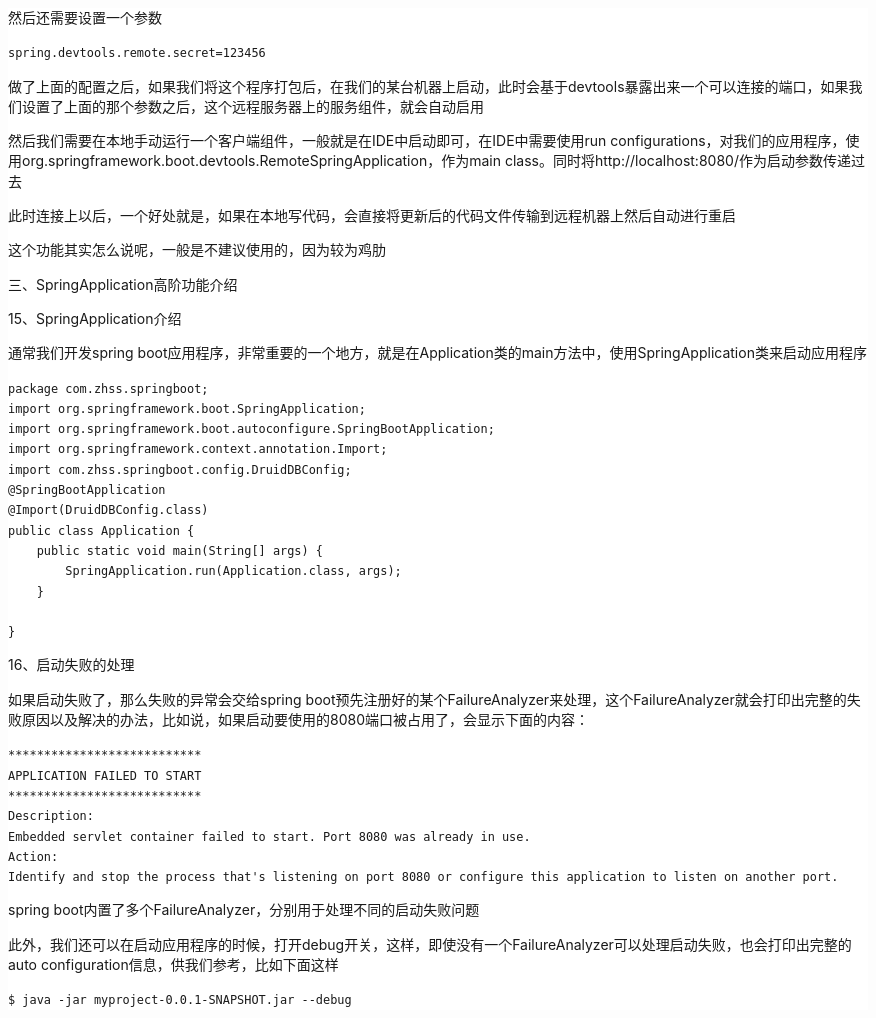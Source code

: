 然后还需要设置一个参数

```
spring.devtools.remote.secret=123456
```

做了上面的配置之后，如果我们将这个程序打包后，在我们的某台机器上启动，此时会基于devtools暴露出来一个可以连接的端口，如果我们设置了上面的那个参数之后，这个远程服务器上的服务组件，就会自动启用

然后我们需要在本地手动运行一个客户端组件，一般就是在IDE中启动即可，在IDE中需要使用run configurations，对我们的应用程序，使用org.springframework.boot.devtools.RemoteSpringApplication，作为main class。同时将http://localhost:8080/作为启动参数传递过去

此时连接上以后，一个好处就是，如果在本地写代码，会直接将更新后的代码文件传输到远程机器上然后自动进行重启

这个功能其实怎么说呢，一般是不建议使用的，因为较为鸡肋

三、SpringApplication高阶功能介绍

15、SpringApplication介绍

通常我们开发spring boot应用程序，非常重要的一个地方，就是在Application类的main方法中，使用SpringApplication类来启动应用程序

```
package com.zhss.springboot;
import org.springframework.boot.SpringApplication;
import org.springframework.boot.autoconfigure.SpringBootApplication;
import org.springframework.context.annotation.Import;
import com.zhss.springboot.config.DruidDBConfig;
@SpringBootApplication
@Import(DruidDBConfig.class)  
public class Application {
    public static void main(String[] args) {
        SpringApplication.run(Application.class, args); 
    }
    
}
```

16、启动失败的处理

如果启动失败了，那么失败的异常会交给spring boot预先注册好的某个FailureAnalyzer来处理，这个FailureAnalyzer就会打印出完整的失败原因以及解决的办法，比如说，如果启动要使用的8080端口被占用了，会显示下面的内容：

```
***************************
APPLICATION FAILED TO START
***************************
Description:
Embedded servlet container failed to start. Port 8080 was already in use.
Action:
Identify and stop the process that's listening on port 8080 or configure this application to listen on another port.
```

spring boot内置了多个FailureAnalyzer，分别用于处理不同的启动失败问题 

此外，我们还可以在启动应用程序的时候，打开debug开关，这样，即使没有一个FailureAnalyzer可以处理启动失败，也会打印出完整的auto configuration信息，供我们参考，比如下面这样

```
$ java -jar myproject-0.0.1-SNAPSHOT.jar --debug
```

